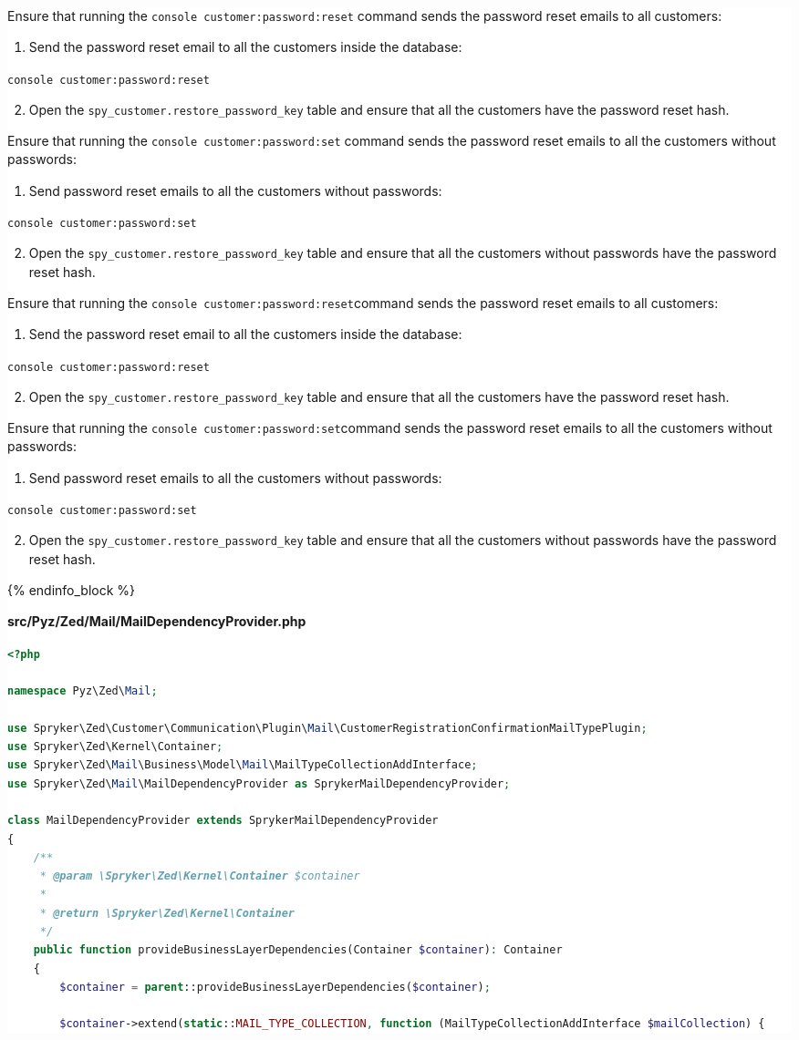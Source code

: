 Ensure that running the `console customer:password:reset` command sends the password reset emails to all customers:

1. Send the password reset email to all the customers inside the database:

```bash
console customer:password:reset
```

2. Open the `spy_customer.restore_password_key` table and ensure that all the customers have the password reset hash.

Ensure that running the `console customer:password:set` command sends the password reset emails to all the customers without passwords:

1. Send password reset emails to all the customers without passwords:

```bash
console customer:password:set
```

2. Open the `spy_customer.restore_password_key` table and ensure that all the customers without passwords have the password reset hash.

Ensure that running the `console customer:password:reset`command sends the password reset emails to all customers:

1. Send the password reset email to all the customers inside the database:

```bash
console customer:password:reset
```

2. Open the `spy_customer.restore_password_key` table and ensure that all the customers have the password reset hash.

Ensure that running the `console customer:password:set`command sends the password reset emails to all the customers without passwords:
1. Send password reset emails to all the customers without passwords:

```bash
console customer:password:set
```
2. Open the  `spy_customer.restore_password_key` table and ensure that all the customers without passwords have the password reset hash.

{% endinfo_block %}

**src/Pyz/Zed/Mail/MailDependencyProvider.php**

```php
<?php

namespace Pyz\Zed\Mail;

use Spryker\Zed\Customer\Communication\Plugin\Mail\CustomerRegistrationConfirmationMailTypePlugin;
use Spryker\Zed\Kernel\Container;
use Spryker\Zed\Mail\Business\Model\Mail\MailTypeCollectionAddInterface;
use Spryker\Zed\Mail\MailDependencyProvider as SprykerMailDependencyProvider;

class MailDependencyProvider extends SprykerMailDependencyProvider
{
    /**
     * @param \Spryker\Zed\Kernel\Container $container
     *
     * @return \Spryker\Zed\Kernel\Container
     */
    public function provideBusinessLayerDependencies(Container $container): Container
    {
        $container = parent::provideBusinessLayerDependencies($container);

        $container->extend(static::MAIL_TYPE_COLLECTION, function (MailTypeCollectionAddInterface $mailCollection) {
```